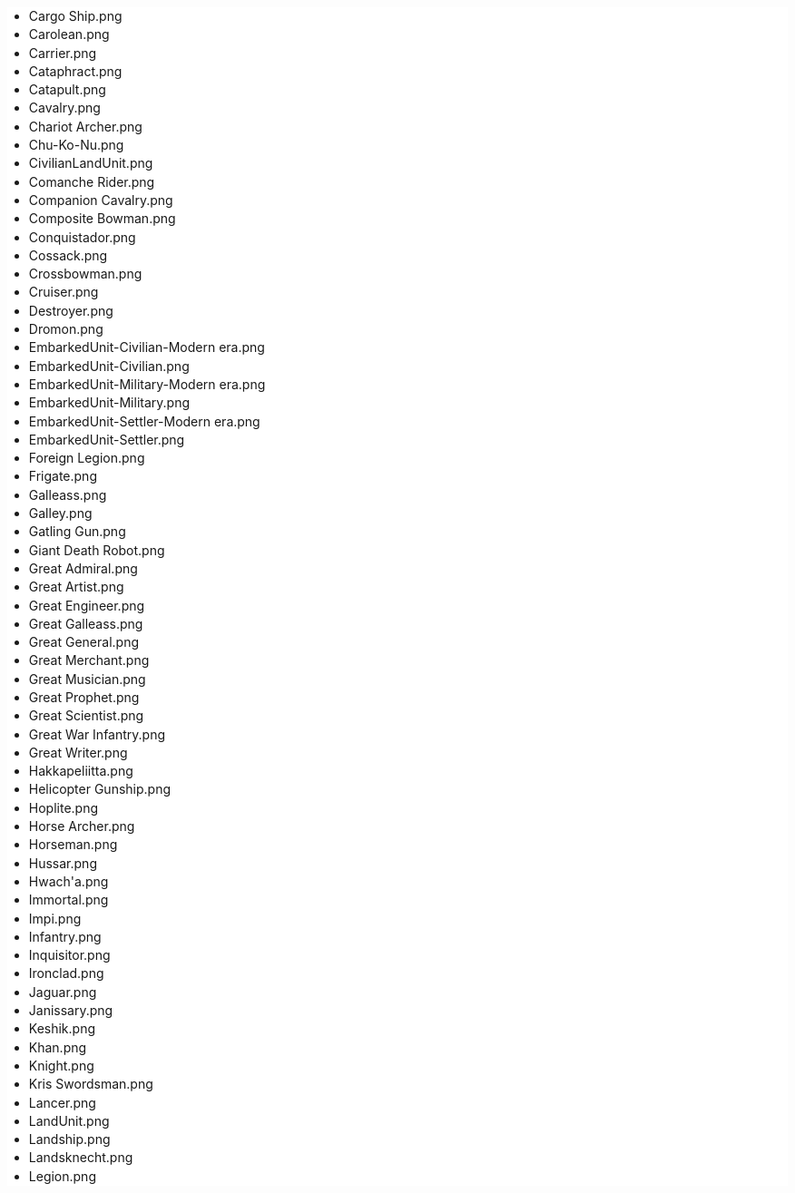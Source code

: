 - Cargo Ship.png
- Carolean.png
- Carrier.png
- Cataphract.png
- Catapult.png
- Cavalry.png
- Chariot Archer.png
- Chu-Ko-Nu.png
- CivilianLandUnit.png
- Comanche Rider.png
- Companion Cavalry.png
- Composite Bowman.png
- Conquistador.png
- Cossack.png
- Crossbowman.png
- Cruiser.png
- Destroyer.png
- Dromon.png
- EmbarkedUnit-Civilian-Modern era.png
- EmbarkedUnit-Civilian.png
- EmbarkedUnit-Military-Modern era.png
- EmbarkedUnit-Military.png
- EmbarkedUnit-Settler-Modern era.png
- EmbarkedUnit-Settler.png
- Foreign Legion.png
- Frigate.png
- Galleass.png
- Galley.png
- Gatling Gun.png
- Giant Death Robot.png
- Great Admiral.png
- Great Artist.png
- Great Engineer.png
- Great Galleass.png
- Great General.png
- Great Merchant.png
- Great Musician.png
- Great Prophet.png
- Great Scientist.png
- Great War Infantry.png
- Great Writer.png
- Hakkapeliitta.png
- Helicopter Gunship.png
- Hoplite.png
- Horse Archer.png
- Horseman.png
- Hussar.png
- Hwach'a.png
- Immortal.png
- Impi.png
- Infantry.png
- Inquisitor.png
- Ironclad.png
- Jaguar.png
- Janissary.png
- Keshik.png
- Khan.png
- Knight.png
- Kris Swordsman.png
- Lancer.png
- LandUnit.png
- Landship.png
- Landsknecht.png
- Legion.png